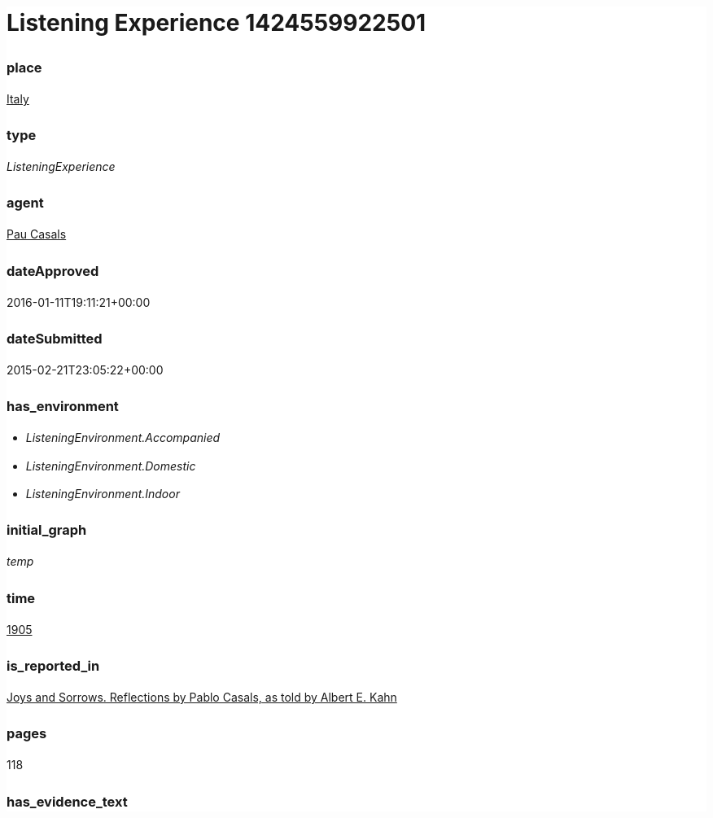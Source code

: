 # Listening Experience 1424559922501

### place


[Italy](#Italy)

### type


*ListeningExperience*

### agent


[Pau Casals](#Pau-Casals)

### dateApproved


2016-01-11T19:11:21+00:00

### dateSubmitted


2015-02-21T23:05:22+00:00

### has_environment

 - *ListeningEnvironment.Accompanied*

 - *ListeningEnvironment.Domestic*

 - *ListeningEnvironment.Indoor*

### initial_graph


*temp*

### time


[1905](#1905)

### is_reported_in


[Joys and Sorrows. Reflections by Pablo Casals, as told by Albert E. Kahn](#Joys-and-Sorrows.-Reflections-by-Pablo-Casals-as-told-by-Albert-E.-Kahn)

### pages


118

### has_evidence_text
